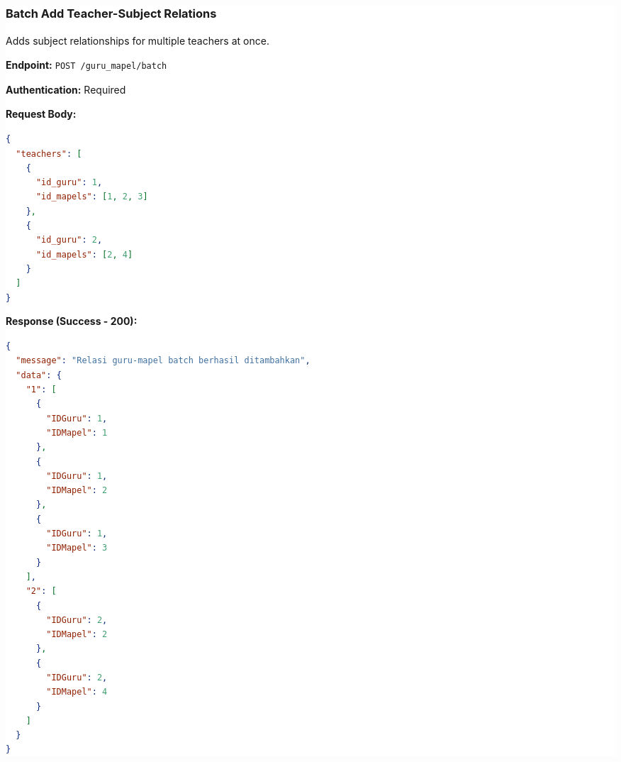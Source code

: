 
### Batch Add Teacher-Subject Relations

Adds subject relationships for multiple teachers at once.

**Endpoint:** `POST /guru_mapel/batch`

**Authentication:** Required

**Request Body:**
```json
{
  "teachers": [
    {
      "id_guru": 1,
      "id_mapels": [1, 2, 3]
    },
    {
      "id_guru": 2,
      "id_mapels": [2, 4]
    }
  ]
}
```

**Response (Success - 200):**
```json
{
  "message": "Relasi guru-mapel batch berhasil ditambahkan",
  "data": {
    "1": [
      {
        "IDGuru": 1,
        "IDMapel": 1
      },
      {
        "IDGuru": 1,
        "IDMapel": 2
      },
      {
        "IDGuru": 1,
        "IDMapel": 3
      }
    ],
    "2": [
      {
        "IDGuru": 2,
        "IDMapel": 2
      },
      {
        "IDGuru": 2,
        "IDMapel": 4
      }
    ]
  }
}
```
